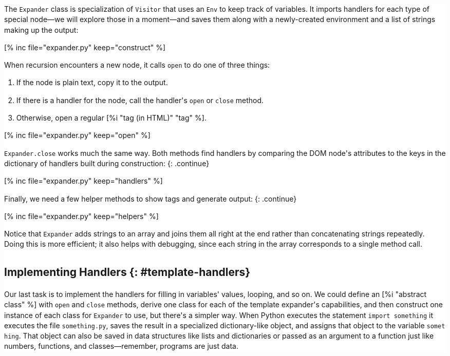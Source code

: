 The `Expander` class is specialization of `Visitor`
that uses an `Env` to keep track of variables.
It imports handlers for each type of special node—we will explore those in a moment—and
saves them along with a newly-created environment and a list of strings
making up the output:

<div class="pagebreak"></div>

[% inc file="expander.py" keep="construct" %]

When recursion encounters a new node,
it calls `open` to do one of three things:

1.  If the node is plain text,
    copy it to the output.

1.  If there is a handler for the node,
    call the handler's `open` or `close` method.

1.  Otherwise, open a regular [%i "tag (in HTML)" "tag" %].

[% inc file="expander.py" keep="open" %]

`Expander.close` works much the same way.
Both methods find handlers by comparing the DOM node's attributes
to the keys in the dictionary of handlers built during construction:
{: .continue}

[% inc file="expander.py" keep="handlers" %]

Finally, we need a few helper methods to show tags and generate output:
{: .continue}

[% inc file="expander.py" keep="helpers" %]

Notice that `Expander` adds strings to an array
and joins them all right at the end
rather than concatenating strings repeatedly.
Doing this is more efficient;
it also helps with debugging,
since each string in the array corresponds to a single method call.

## Implementing Handlers {: #template-handlers}

Our last task is to implement the handlers for filling in variables' values,
looping,
and so on.
We could define an [%i "abstract class" %] with `open` and `close` methods,
derive one class for each of the template expander's capabilities,
and then construct one instance of each class for `Expander` to use,
but there's a simpler way.
When Python executes the statement `import something`
it executes the file `something.py`,
saves the result in a specialized dictionary-like object,
and assigns that object to the variable `something`.
That object can also be saved in data structures like lists and dictionaries
or passed as an argument to a function
just like numbers, functions, and classes—remember,
programs are just data.
